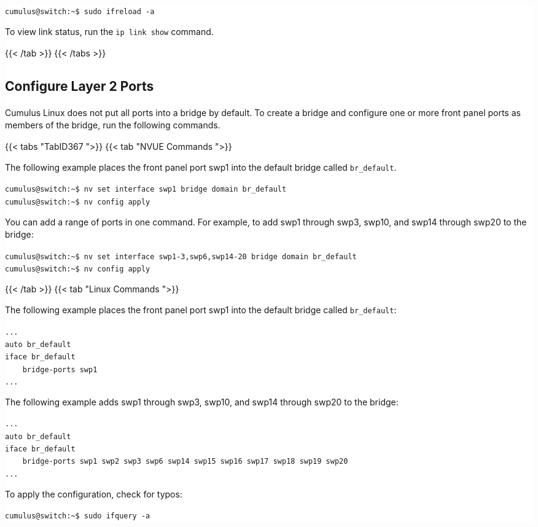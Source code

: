 ```
cumulus@switch:~$ sudo ifreload -a
```

To view link status, run the `ip link show` command.

{{< /tab >}}
{{< /tabs >}}

## Configure Layer 2 Ports

Cumulus Linux does not put all ports into a bridge by default. To create a bridge and configure one or more front panel ports as members of the bridge, run the following commands.

{{< tabs "TabID367 ">}}
{{< tab "NVUE Commands ">}}

The following example places the front panel port swp1 into the default bridge called `br_default`.

```
cumulus@switch:~$ nv set interface swp1 bridge domain br_default
cumulus@switch:~$ nv config apply
```

You can add a range of ports in one command. For example, to add swp1 through swp3, swp10, and swp14 through swp20 to the bridge:

```
cumulus@switch:~$ nv set interface swp1-3,swp6,swp14-20 bridge domain br_default
cumulus@switch:~$ nv config apply
```

{{< /tab >}}
{{< tab "Linux Commands ">}}

The following example places the front panel port swp1 into the default bridge called `br_default`:

```
...
auto br_default
iface br_default
    bridge-ports swp1
...
```

The following example adds swp1 through swp3, swp10, and swp14 through swp20 to the bridge:

```
...
auto br_default
iface br_default
    bridge-ports swp1 swp2 swp3 swp6 swp14 swp15 swp16 swp17 swp18 swp19 swp20
...
```

To apply the configuration, check for typos:

```
cumulus@switch:~$ sudo ifquery -a
```

